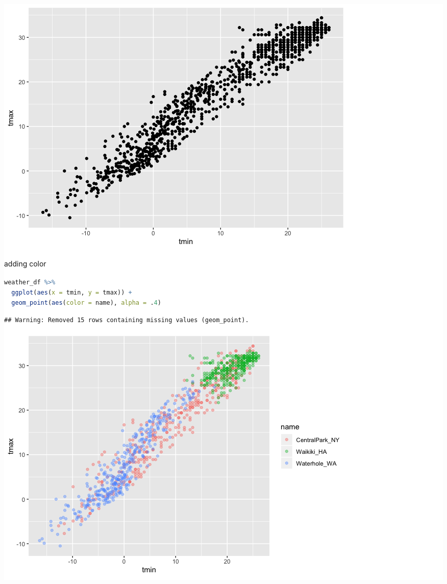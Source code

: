 ![](viz_ii_files/figure-gfm/unnamed-chunk-3-1.png)

adding color

``` r
weather_df %>%
  ggplot(aes(x = tmin, y = tmax)) + 
  geom_point(aes(color = name), alpha = .4)
```

    ## Warning: Removed 15 rows containing missing values (geom_point).

![](viz_ii_files/figure-gfm/unnamed-chunk-4-1.png)
